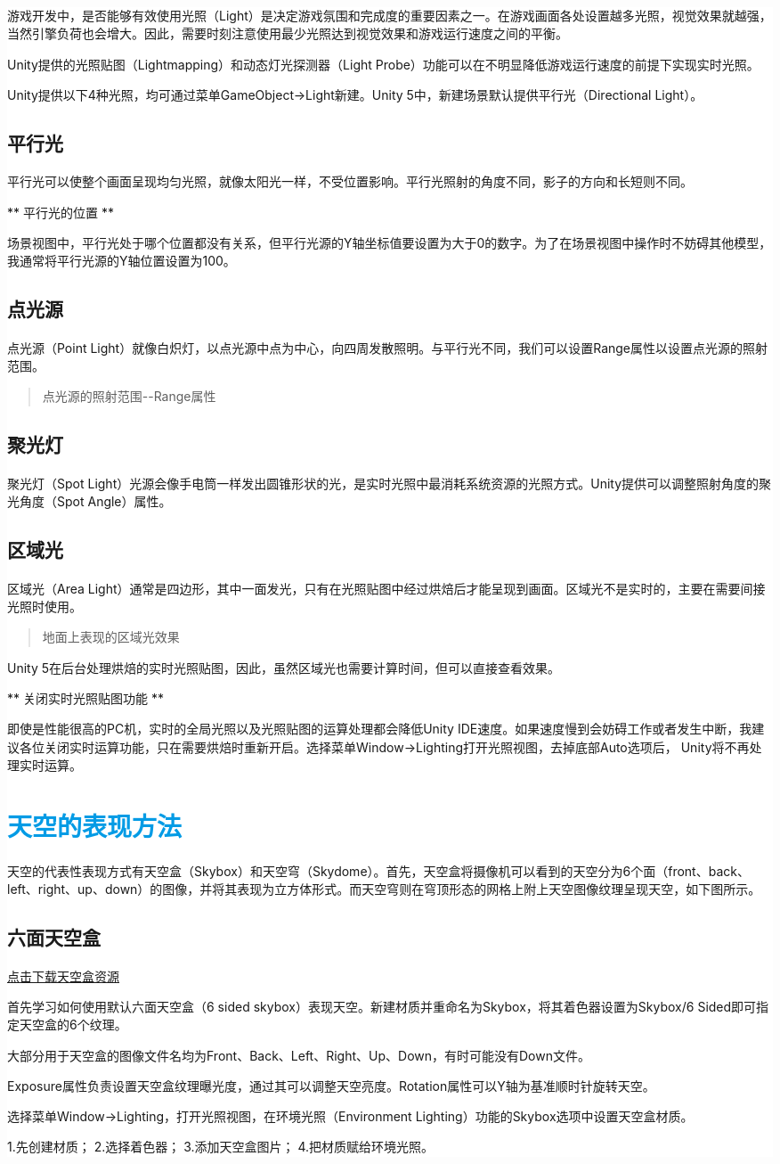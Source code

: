 游戏开发中，是否能够有效使用光照（Light）是决定游戏氛围和完成度的重要因素之一。在游戏画面各处设置越多光照，视觉效果就越强，当然引擎负荷也会增大。因此，需要时刻注意使用最少光照达到视觉效果和游戏运行速度之间的平衡。

Unity提供的光照贴图（Lightmapping）和动态灯光探测器（Light Probe）功能可以在不明显降低游戏运行速度的前提下实现实时光照。

Unity提供以下4种光照，均可通过菜单GameObject->Light新建。Unity 5中，新建场景默认提供平行光（Directional Light）。

## 平行光

平行光可以使整个画面呈现均匀光照，就像太阳光一样，不受位置影响。平行光照射的角度不同，影子的方向和长短则不同。

** 平行光的位置 **

场景视图中，平行光处于哪个位置都没有关系，但平行光源的Y轴坐标值要设置为大于0的数字。为了在场景视图中操作时不妨碍其他模型，我通常将平行光源的Y轴位置设置为100。

## 点光源

点光源（Point Light）就像白炽灯，以点光源中点为中心，向四周发散照明。与平行光不同，我们可以设置Range属性以设置点光源的照射范围。

> 点光源的照射范围\-\-Range属性

## 聚光灯

聚光灯（Spot Light）光源会像手电筒一样发出圆锥形状的光，是实时光照中最消耗系统资源的光照方式。Unity提供可以调整照射角度的聚光角度（Spot Angle）属性。

## 区域光

区域光（Area Light）通常是四边形，其中一面发光，只有在光照贴图中经过烘焙后才能呈现到画面。区域光不是实时的，主要在需要间接光照时使用。

> 地面上表现的区域光效果

Unity 5在后台处理烘焙的实时光照贴图，因此，虽然区域光也需要计算时间，但可以直接查看效果。

** 关闭实时光照贴图功能 **

即使是性能很高的PC机，实时的全局光照以及光照贴图的运算处理都会降低Unity IDE速度。如果速度慢到会妨碍工作或者发生中断，我建议各位关闭实时运算功能，只在需要烘焙时重新开启。选择菜单Window->Lighting打开光照视图，去掉底部Auto选项后， Unity将不再处理实时运算。

# <span style="color:#039BE5;">天空的表现方法</span>

天空的代表性表现方式有天空盒（Skybox）和天空穹（Skydome）。首先，天空盒将摄像机可以看到的天空分为6个面（front、back、left、right、up、down）的图像，并将其表现为立方体形式。而天空穹则在穹顶形态的网格上附上天空图像纹理呈现天空，如下图所示。

## 六面天空盒

[点击下载天空盒资源](/download/制作游戏场景-2/Skybox.unitypackage)

首先学习如何使用默认六面天空盒（6 sided skybox）表现天空。新建材质并重命名为Skybox，将其着色器设置为Skybox/6 Sided即可指定天空盒的6个纹理。

大部分用于天空盒的图像文件名均为Front、Back、Left、Right、Up、Down，有时可能没有Down文件。

Exposure属性负责设置天空盒纹理曝光度，通过其可以调整天空亮度。Rotation属性可以Y轴为基准顺时针旋转天空。

选择菜单Window->Lighting，打开光照视图，在环境光照（Environment Lighting）功能的Skybox选项中设置天空盒材质。

1.先创建材质；
2.选择着色器；
3.添加天空盒图片；
4.把材质赋给环境光照。
